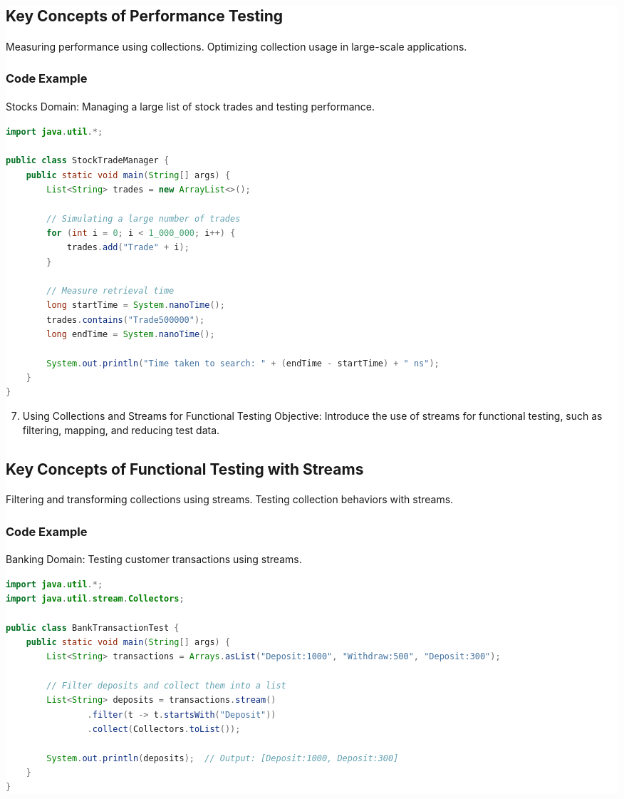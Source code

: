 ## Key Concepts of Performance Testing

Measuring performance using collections.
Optimizing collection usage in large-scale applications.

### Code Example

Stocks Domain: Managing a large list of stock trades and testing performance.

```java
import java.util.*;

public class StockTradeManager {
    public static void main(String[] args) {
        List<String> trades = new ArrayList<>();

        // Simulating a large number of trades
        for (int i = 0; i < 1_000_000; i++) {
            trades.add("Trade" + i);
        }

        // Measure retrieval time
        long startTime = System.nanoTime();
        trades.contains("Trade500000");
        long endTime = System.nanoTime();

        System.out.println("Time taken to search: " + (endTime - startTime) + " ns");
    }
}

```

7. Using Collections and Streams for Functional Testing
Objective: Introduce the use of streams for functional testing, such as filtering, mapping, and reducing test data.

## Key Concepts of Functional Testing with Streams

Filtering and transforming collections using streams.
Testing collection behaviors with streams.

### Code Example

Banking Domain: Testing customer transactions using streams.

```java
import java.util.*;
import java.util.stream.Collectors;

public class BankTransactionTest {
    public static void main(String[] args) {
        List<String> transactions = Arrays.asList("Deposit:1000", "Withdraw:500", "Deposit:300");

        // Filter deposits and collect them into a list
        List<String> deposits = transactions.stream()
                .filter(t -> t.startsWith("Deposit"))
                .collect(Collectors.toList());

        System.out.println(deposits);  // Output: [Deposit:1000, Deposit:300]
    }
}

```
